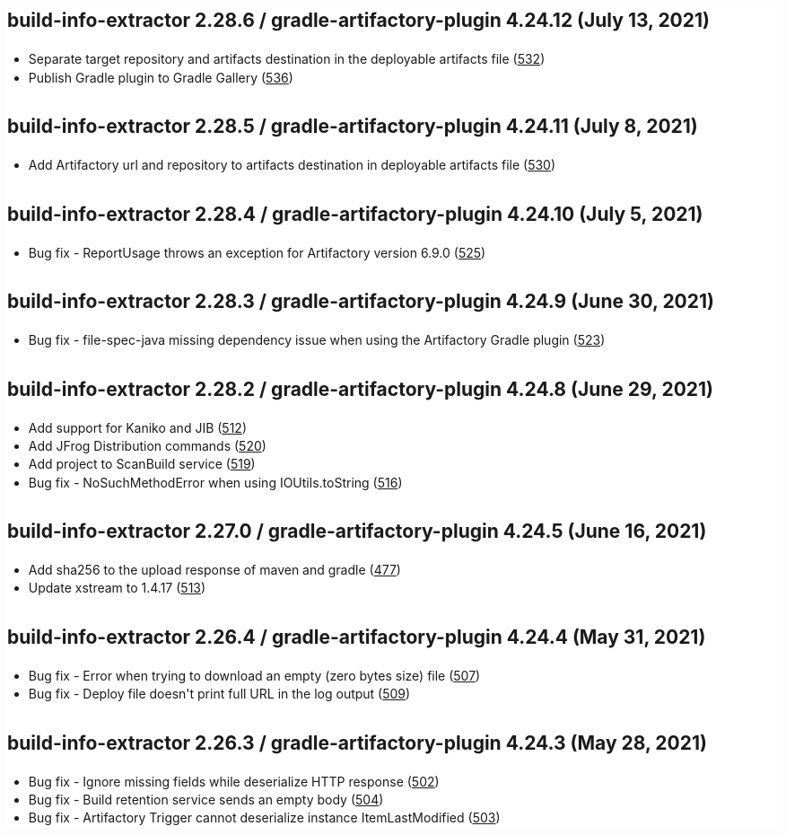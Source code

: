 ## build-info-extractor 2.28.6 / gradle-artifactory-plugin 4.24.12 (July 13, 2021)
- Separate target repository and artifacts destination in the deployable artifacts file ([532](https://github.com/jfrog/build-info/pull/532))
- Publish Gradle plugin to Gradle Gallery ([536](https://github.com/jfrog/build-info/pull/536))

## build-info-extractor 2.28.5 / gradle-artifactory-plugin 4.24.11 (July 8, 2021)
- Add Artifactory url and repository to artifacts destination in deployable artifacts file ([530](https://github.com/jfrog/build-info/pull/530))

## build-info-extractor 2.28.4 / gradle-artifactory-plugin 4.24.10 (July 5, 2021)
- Bug fix - ReportUsage throws an exception for Artifactory version 6.9.0 ([525](https://github.com/jfrog/build-info/pull/525))

## build-info-extractor 2.28.3 / gradle-artifactory-plugin 4.24.9 (June 30, 2021)
- Bug fix - file-spec-java missing dependency issue when using the Artifactory Gradle plugin ([523](https://github.com/jfrog/build-info/pull/523))

## build-info-extractor 2.28.2 / gradle-artifactory-plugin 4.24.8 (June 29, 2021)
- Add support for Kaniko and JIB ([512](https://github.com/jfrog/build-info/pull/512))
- Add JFrog Distribution commands ([520](https://github.com/jfrog/build-info/pull/520))
- Add project to ScanBuild service ([519](https://github.com/jfrog/build-info/pull/519))
- Bug fix - NoSuchMethodError when using IOUtils.toString ([516](https://github.com/jfrog/build-info/pull/516))

## build-info-extractor 2.27.0 / gradle-artifactory-plugin 4.24.5 (June 16, 2021)
- Add sha256 to the upload response of maven and gradle ([477](https://github.com/jfrog/build-info/pull/477))
- Update xstream to 1.4.17 ([513](https://github.com/jfrog/build-info/pull/513))

## build-info-extractor 2.26.4 / gradle-artifactory-plugin 4.24.4 (May 31, 2021)
- Bug fix - Error when trying to download an empty (zero bytes size) file ([507](https://github.com/jfrog/build-info/pull/507))
- Bug fix - Deploy file doesn't print full URL in the log output ([509](https://github.com/jfrog/build-info/pull/509))

## build-info-extractor 2.26.3 / gradle-artifactory-plugin 4.24.3 (May 28, 2021)
- Bug fix - Ignore missing fields while deserialize HTTP response ([502](https://github.com/jfrog/build-info/pull/502))
- Bug fix - Build retention service sends an empty body ([504](https://github.com/jfrog/build-info/pull/504))
- Bug fix - Artifactory Trigger cannot deserialize instance ItemLastModified ([503](https://github.com/jfrog/build-info/pull/503))
